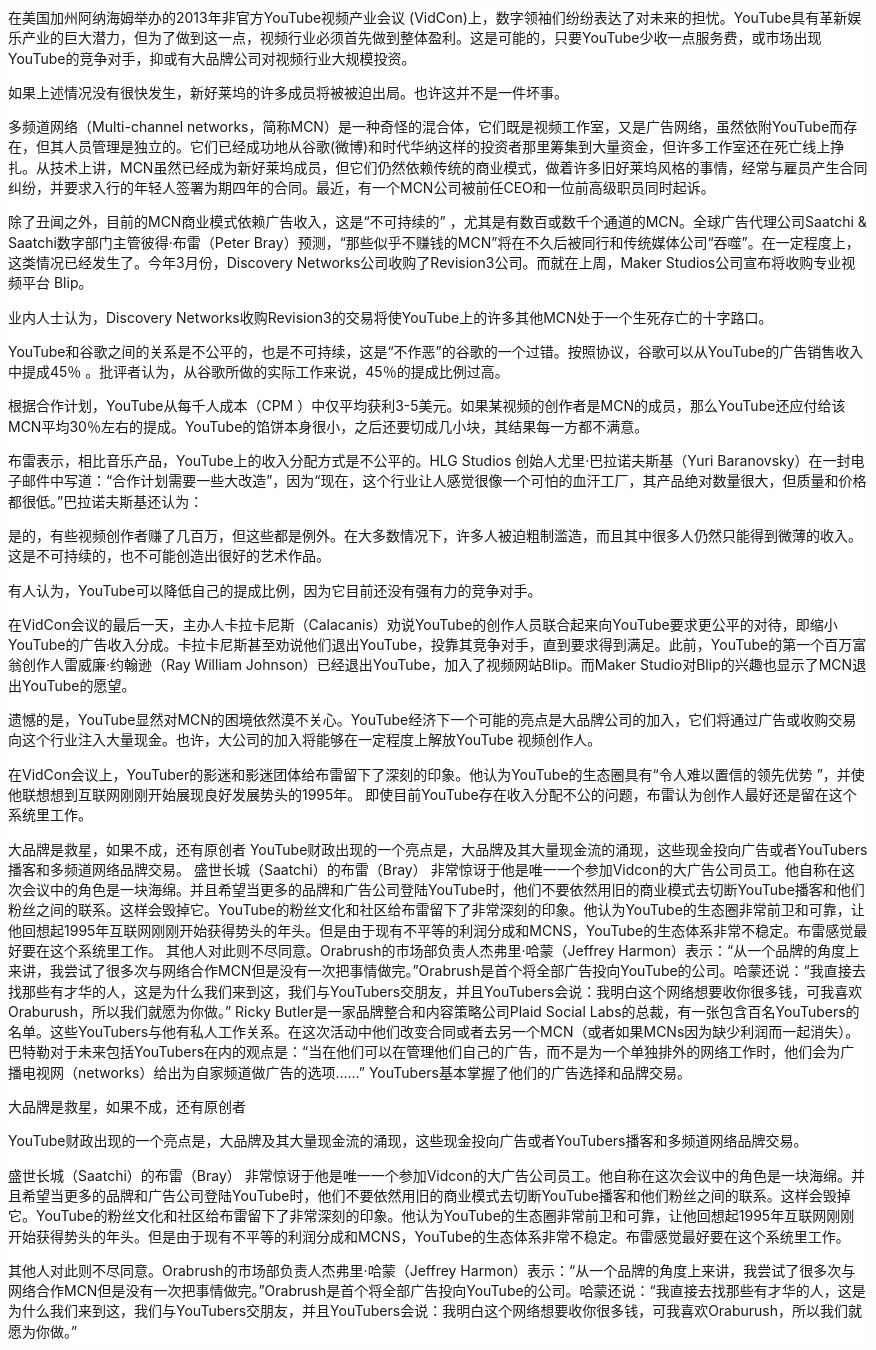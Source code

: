 在美国加州阿纳海姆举办的2013年非官方YouTube视频产业会议 (VidCon)上，数字领袖们纷纷表达了对未来的担忧。YouTube具有革新娱乐产业的巨大潜力，但为了做到这一点，视频行业必须首先做到整体盈利。这是可能的，只要YouTube少收一点服务费，或市场出现YouTube的竞争对手，抑或有大品牌公司对视频行业大规模投资。

如果上述情况没有很快发生，新好莱坞的许多成员将被被迫出局。也许这并不是一件坏事。

多频道网络（Multi-channel networks，简称MCN）是一种奇怪的混合体，它们既是视频工作室，又是广告网络，虽然依附YouTube而存在，但其人员管理是独立的。它们已经成功地从谷歌(微博)和时代华纳这样的投资者那里筹集到大量资金，但许多工作室还在死亡线上挣扎。从技术上讲，MCN虽然已经成为新好莱坞成员，但它们仍然依赖传统的商业模式，做着许多旧好莱坞风格的事情，经常与雇员产生合同纠纷，并要求入行的年轻人签署为期四年的合同。最近，有一个MCN公司被前任CEO和一位前高级职员同时起诉。

除了丑闻之外，目前的MCN商业模式依赖广告收入，这是“不可持续的” ，尤其是有数百或数千个通道的MCN。全球广告代理公司Saatchi & Saatchi数字部门主管彼得·布雷（Peter Bray）预测，“那些似乎不赚钱的MCN”将在不久后被同行和传统媒体公司“吞噬”。在一定程度上，这类情况已经发生了。今年3月份，Discovery Networks公司收购了Revision3公司。而就在上周，Maker Studios公司宣布将收购专业视频平台 Blip。

业内人士认为，Discovery Networks收购Revision3的交易将使YouTube上的许多其他MCN处于一个生死存亡的十字路口。

YouTube和谷歌之间的关系是不公平的，也是不可持续，这是“不作恶”的谷歌的一个过错。按照协议，谷歌可以从YouTube的广告销售收入中提成45％ 。批评者认为，从谷歌所做的实际工作来说，45％的提成比例过高。

根据合作计划，YouTube从每千人成本（CPM ）中仅平均获利3-5美元。如果某视频的创作者是MCN的成员，那么YouTube还应付给该MCN平均30％左右的提成。YouTube的馅饼本身很小，之后还要切成几小块，其结果每一方都不满意。

布雷表示，相比音乐产品，YouTube上的收入分配方式是不公平的。HLG Studios 创始人尤里·巴拉诺夫斯基（Yuri Baranovsky）在一封电子邮件中写道：“合作计划需要一些大改造”，因为“现在，这个行业让人感觉很像一个可怕的血汗工厂，其产品绝对数量很大，但质量和价格都很低。”巴拉诺夫斯基还认为：

是的，有些视频创作者赚了几百万，但这些都是例外。在大多数情况下，许多人被迫粗制滥造，而且其中很多人仍然只能得到微薄的收入。这是不可持续的，也不可能创造出很好的艺术作品。

有人认为，YouTube可以降低自己的提成比例，因为它目前还没有强有力的竞争对手。

在VidCon会议的最后一天，主办人卡拉卡尼斯（Calacanis）劝说YouTube的创作人员联合起来向YouTube要求更公平的对待，即缩小YouTube的广告收入分成。卡拉卡尼斯甚至劝说他们退出YouTube，投靠其竞争对手，直到要求得到满足。此前，YouTube的第一个百万富翁创作人雷威廉·约翰逊（Ray William Johnson）已经退出YouTube，加入了视频网站Blip。而Maker Studio对Blip的兴趣也显示了MCN退出YouTube的愿望。

遗憾的是，YouTube显然对MCN的困境依然漠不关心。YouTube经济下一个可能的亮点是大品牌公司的加入，它们将通过广告或收购交易向这个行业注入大量现金。也许，大公司的加入将能够在一定程度上解放YouTube 视频创作人。

在VidCon会议上，YouTuber的影迷和影迷团体给布雷留下了深刻的印象。他认为YouTube的生态圈具有“令人难以置信的领先优势 ”，并使他联想想到互联网刚刚开始展现良好发展势头的1995年。 即使目前YouTube存在收入分配不公的问题，布雷认为创作人最好还是留在这个系统里工作。

大品牌是救星，如果不成，还有原创者 YouTube财政出现的一个亮点是，大品牌及其大量现金流的涌现，这些现金投向广告或者YouTubers播客和多频道网络品牌交易。 盛世长城（Saatchi）的布雷（Bray） 非常惊讶于他是唯一一个参加Vidcon的大广告公司员工。他自称在这次会议中的角色是一块海绵。并且希望当更多的品牌和广告公司登陆YouTube时，他们不要依然用旧的商业模式去切断YouTube播客和他们粉丝之间的联系。这样会毁掉它。YouTube的粉丝文化和社区给布雷留下了非常深刻的印象。他认为YouTube的生态圈非常前卫和可靠，让他回想起1995年互联网刚刚开始获得势头的年头。但是由于现有不平等的利润分成和MCNS，YouTube的生态体系非常不稳定。布雷感觉最好要在这个系统里工作。 其他人对此则不尽同意。Orabrush的市场部负责人杰弗里·哈蒙（Jeffrey Harmon）表示：“从一个品牌的角度上来讲，我尝试了很多次与网络合作MCN但是没有一次把事情做完。”Orabrush是首个将全部广告投向YouTube的公司。哈蒙还说：“我直接去找那些有才华的人，这是为什么我们来到这，我们与YouTubers交朋友，并且YouTubers会说：我明白这个网络想要收你很多钱，可我喜欢Oraburush，所以我们就愿为你做。” Ricky Butler是一家品牌整合和内容策略公司Plaid Social Labs的总裁，有一张包含百名YouTubers的名单。这些YouTubers与他有私人工作关系。在这次活动中他们改变合同或者去另一个MCN（或者如果MCNs因为缺少利润而一起消失）。巴特勒对于未来包括YouTubers在内的观点是：“当在他们可以在管理他们自己的广告，而不是为一个单独排外的网络工作时，他们会为广播电视网（networks）给出为自家频道做广告的选项……” YouTubers基本掌握了他们的广告选择和品牌交易。

大品牌是救星，如果不成，还有原创者

YouTube财政出现的一个亮点是，大品牌及其大量现金流的涌现，这些现金投向广告或者YouTubers播客和多频道网络品牌交易。

盛世长城（Saatchi）的布雷（Bray） 非常惊讶于他是唯一一个参加Vidcon的大广告公司员工。他自称在这次会议中的角色是一块海绵。并且希望当更多的品牌和广告公司登陆YouTube时，他们不要依然用旧的商业模式去切断YouTube播客和他们粉丝之间的联系。这样会毁掉它。YouTube的粉丝文化和社区给布雷留下了非常深刻的印象。他认为YouTube的生态圈非常前卫和可靠，让他回想起1995年互联网刚刚开始获得势头的年头。但是由于现有不平等的利润分成和MCNS，YouTube的生态体系非常不稳定。布雷感觉最好要在这个系统里工作。

其他人对此则不尽同意。Orabrush的市场部负责人杰弗里·哈蒙（Jeffrey Harmon）表示：“从一个品牌的角度上来讲，我尝试了很多次与网络合作MCN但是没有一次把事情做完。”Orabrush是首个将全部广告投向YouTube的公司。哈蒙还说：“我直接去找那些有才华的人，这是为什么我们来到这，我们与YouTubers交朋友，并且YouTubers会说：我明白这个网络想要收你很多钱，可我喜欢Oraburush，所以我们就愿为你做。”
